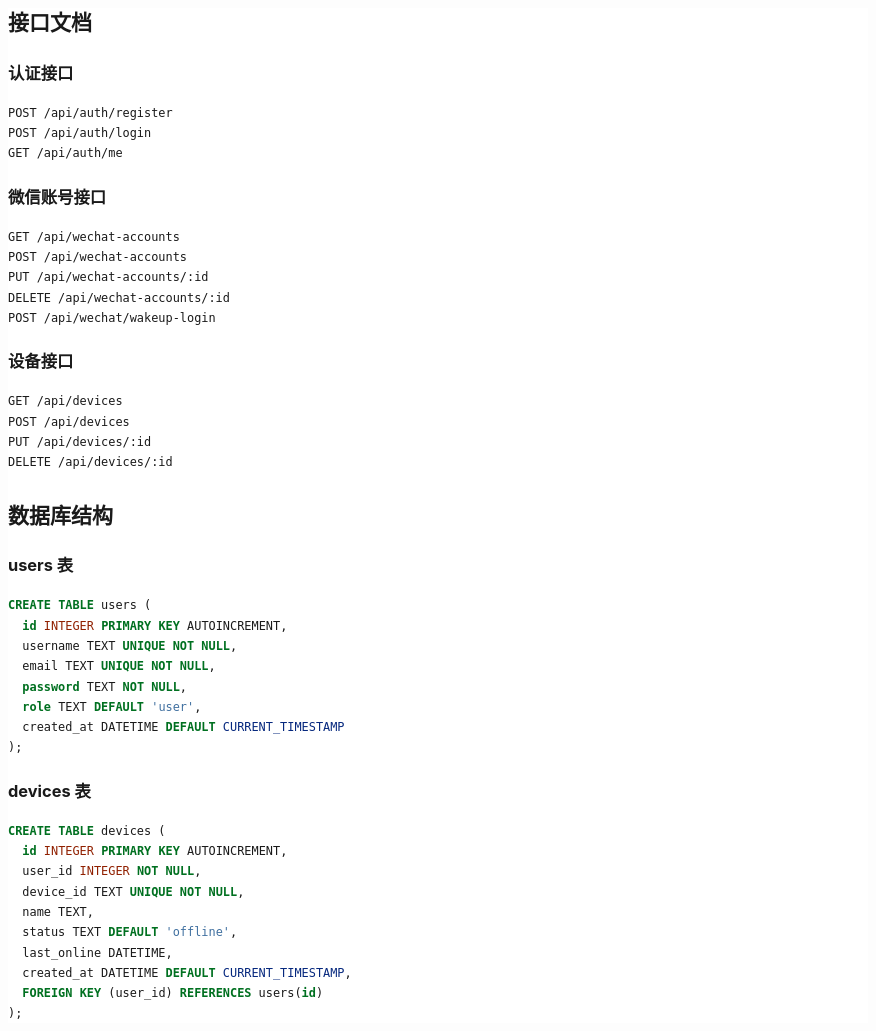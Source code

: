 ## 接口文档

### 认证接口
```
POST /api/auth/register
POST /api/auth/login
GET /api/auth/me
```

### 微信账号接口
```
GET /api/wechat-accounts
POST /api/wechat-accounts
PUT /api/wechat-accounts/:id
DELETE /api/wechat-accounts/:id
POST /api/wechat/wakeup-login
```

### 设备接口
```
GET /api/devices
POST /api/devices
PUT /api/devices/:id
DELETE /api/devices/:id
```

## 数据库结构

### users 表
```sql
CREATE TABLE users (
  id INTEGER PRIMARY KEY AUTOINCREMENT,
  username TEXT UNIQUE NOT NULL,
  email TEXT UNIQUE NOT NULL,
  password TEXT NOT NULL,
  role TEXT DEFAULT 'user',
  created_at DATETIME DEFAULT CURRENT_TIMESTAMP
);
```

### devices 表
```sql
CREATE TABLE devices (
  id INTEGER PRIMARY KEY AUTOINCREMENT,
  user_id INTEGER NOT NULL,
  device_id TEXT UNIQUE NOT NULL,
  name TEXT,
  status TEXT DEFAULT 'offline',
  last_online DATETIME,
  created_at DATETIME DEFAULT CURRENT_TIMESTAMP,
  FOREIGN KEY (user_id) REFERENCES users(id)
);
```
